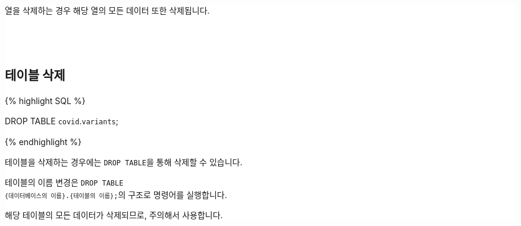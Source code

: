 열을 삭제하는 경우 해당 열의 모든 데이터 또한 삭제됩니다.

<br>
<br>

## 테이블 삭제

{% highlight SQL %}

DROP TABLE `covid`.`variants`;

{% endhighlight %}

테이블을 삭제하는 경우에는 `DROP TABLE`을 통해 삭제할 수 있습니다.

테이블의 이름 변경은 <code>DROP TABLE `{데이터베이스의 이름}`.`{테이블의 이름}`;</code>의 구조로 명령어를 실행합니다.

해당 테이블의 모든 데이터가 삭제되므로, 주의해서 사용합니다.
